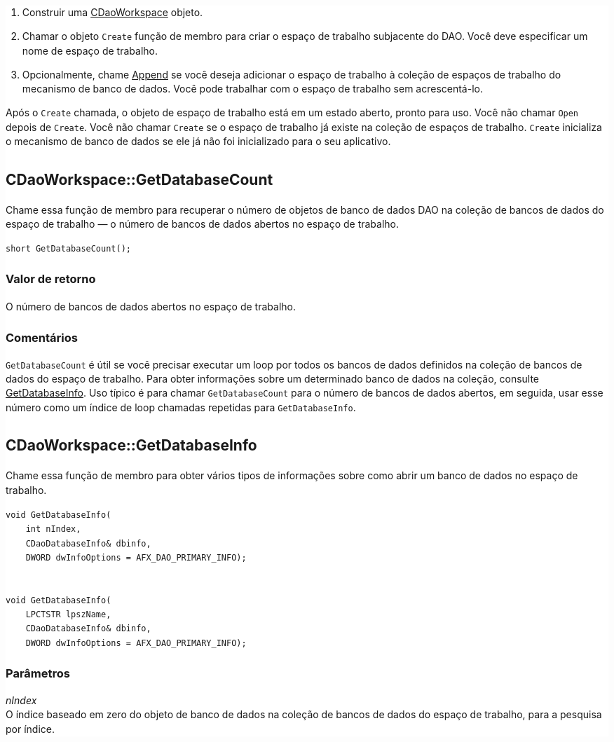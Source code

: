 1.  Construir uma [CDaoWorkspace](#cdaoworkspace) objeto.  
  
2.  Chamar o objeto `Create` função de membro para criar o espaço de trabalho subjacente do DAO. Você deve especificar um nome de espaço de trabalho.  
  
3.  Opcionalmente, chame [Append](#append) se você deseja adicionar o espaço de trabalho à coleção de espaços de trabalho do mecanismo de banco de dados. Você pode trabalhar com o espaço de trabalho sem acrescentá-lo.  
  
 Após o `Create` chamada, o objeto de espaço de trabalho está em um estado aberto, pronto para uso. Você não chamar `Open` depois de `Create`. Você não chamar `Create` se o espaço de trabalho já existe na coleção de espaços de trabalho. `Create` inicializa o mecanismo de banco de dados se ele já não foi inicializado para o seu aplicativo.  
  
##  <a name="getdatabasecount"></a>  CDaoWorkspace::GetDatabaseCount  
 Chame essa função de membro para recuperar o número de objetos de banco de dados DAO na coleção de bancos de dados do espaço de trabalho — o número de bancos de dados abertos no espaço de trabalho.  
  
```  
short GetDatabaseCount();
```  
  
### <a name="return-value"></a>Valor de retorno  
 O número de bancos de dados abertos no espaço de trabalho.  
  
### <a name="remarks"></a>Comentários  
 `GetDatabaseCount` é útil se você precisar executar um loop por todos os bancos de dados definidos na coleção de bancos de dados do espaço de trabalho. Para obter informações sobre um determinado banco de dados na coleção, consulte [GetDatabaseInfo](#getdatabaseinfo). Uso típico é para chamar `GetDatabaseCount` para o número de bancos de dados abertos, em seguida, usar esse número como um índice de loop chamadas repetidas para `GetDatabaseInfo`.  
  
##  <a name="getdatabaseinfo"></a>  CDaoWorkspace::GetDatabaseInfo  
 Chame essa função de membro para obter vários tipos de informações sobre como abrir um banco de dados no espaço de trabalho.  
  
```  
void GetDatabaseInfo(
    int nIndex,  
    CDaoDatabaseInfo& dbinfo,  
    DWORD dwInfoOptions = AFX_DAO_PRIMARY_INFO);

 
void GetDatabaseInfo(
    LPCTSTR lpszName,  
    CDaoDatabaseInfo& dbinfo,  
    DWORD dwInfoOptions = AFX_DAO_PRIMARY_INFO);
```  
  
### <a name="parameters"></a>Parâmetros  
 *nIndex*  
 O índice baseado em zero do objeto de banco de dados na coleção de bancos de dados do espaço de trabalho, para a pesquisa por índice.  
  